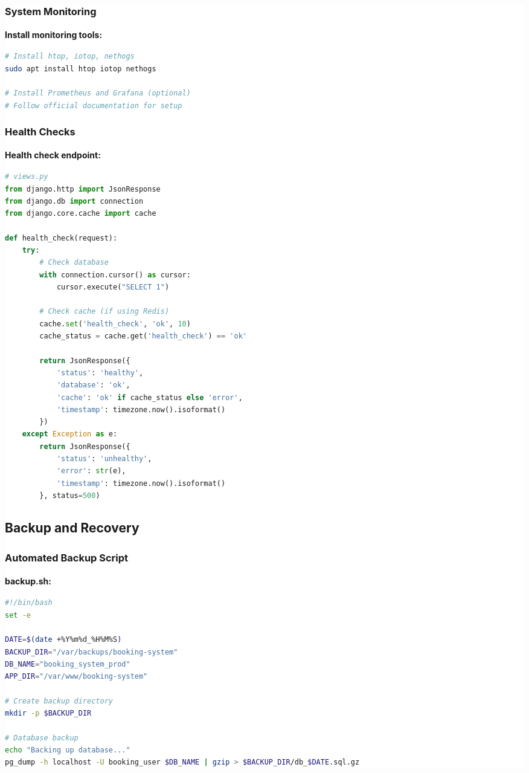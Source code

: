 ### System Monitoring

**Install monitoring tools:**
```bash
# Install htop, iotop, nethogs
sudo apt install htop iotop nethogs

# Install Prometheus and Grafana (optional)
# Follow official documentation for setup
```

### Health Checks

**Health check endpoint:**
```python
# views.py
from django.http import JsonResponse
from django.db import connection
from django.core.cache import cache

def health_check(request):
    try:
        # Check database
        with connection.cursor() as cursor:
            cursor.execute("SELECT 1")
        
        # Check cache (if using Redis)
        cache.set('health_check', 'ok', 10)
        cache_status = cache.get('health_check') == 'ok'
        
        return JsonResponse({
            'status': 'healthy',
            'database': 'ok',
            'cache': 'ok' if cache_status else 'error',
            'timestamp': timezone.now().isoformat()
        })
    except Exception as e:
        return JsonResponse({
            'status': 'unhealthy',
            'error': str(e),
            'timestamp': timezone.now().isoformat()
        }, status=500)
```

## Backup and Recovery

### Automated Backup Script

**backup.sh:**
```bash
#!/bin/bash
set -e

DATE=$(date +%Y%m%d_%H%M%S)
BACKUP_DIR="/var/backups/booking-system"
DB_NAME="booking_system_prod"
APP_DIR="/var/www/booking-system"

# Create backup directory
mkdir -p $BACKUP_DIR

# Database backup
echo "Backing up database..."
pg_dump -h localhost -U booking_user $DB_NAME | gzip > $BACKUP_DIR/db_$DATE.sql.gz
```